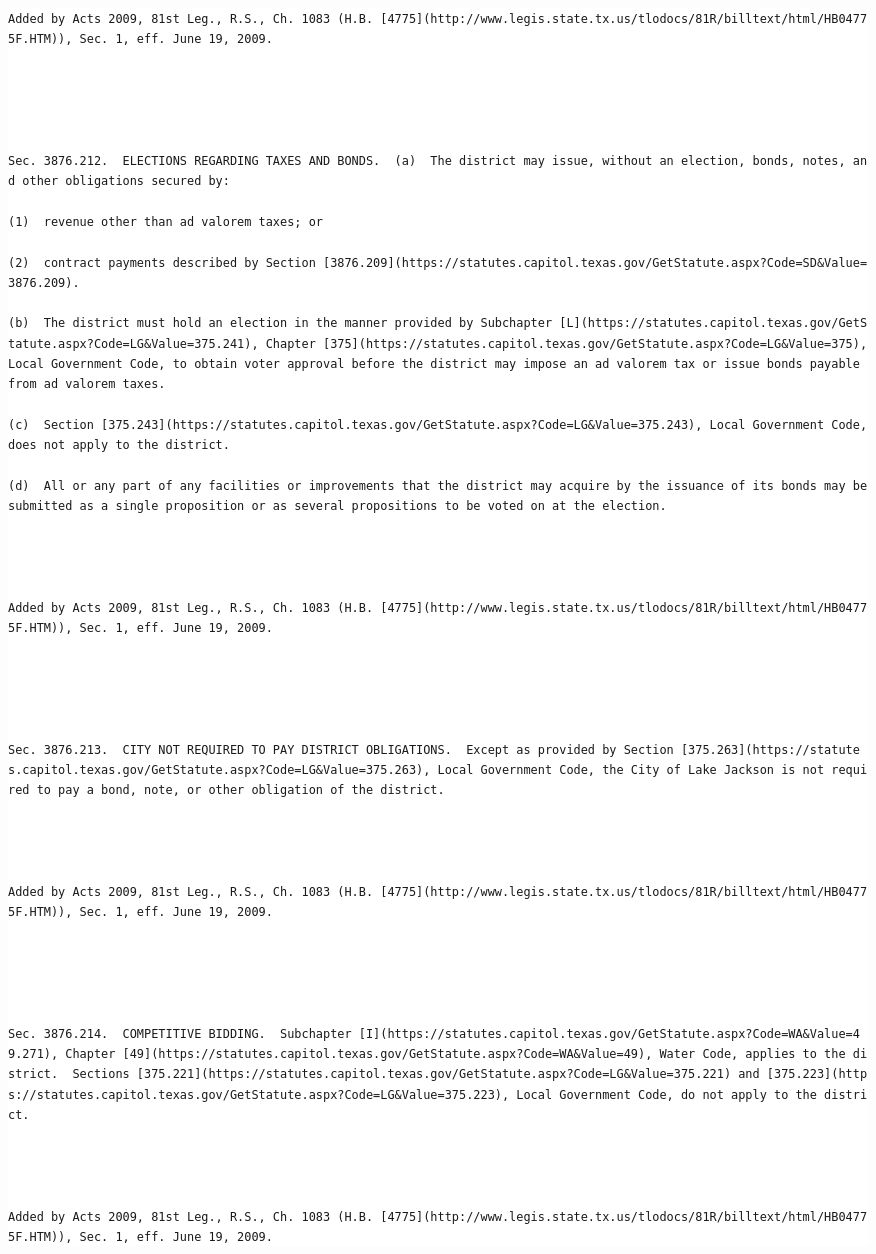    
    
    
    Added by Acts 2009, 81st Leg., R.S., Ch. 1083 (H.B. [4775](http://www.legis.state.tx.us/tlodocs/81R/billtext/html/HB04775F.HTM)), Sec. 1, eff. June 19, 2009.
    
    
    
    
    
    Sec. 3876.212.  ELECTIONS REGARDING TAXES AND BONDS.  (a)  The district may issue, without an election, bonds, notes, and other obligations secured by:
    
    (1)  revenue other than ad valorem taxes; or
    
    (2)  contract payments described by Section [3876.209](https://statutes.capitol.texas.gov/GetStatute.aspx?Code=SD&Value=3876.209).
    
    (b)  The district must hold an election in the manner provided by Subchapter [L](https://statutes.capitol.texas.gov/GetStatute.aspx?Code=LG&Value=375.241), Chapter [375](https://statutes.capitol.texas.gov/GetStatute.aspx?Code=LG&Value=375), Local Government Code, to obtain voter approval before the district may impose an ad valorem tax or issue bonds payable from ad valorem taxes.
    
    (c)  Section [375.243](https://statutes.capitol.texas.gov/GetStatute.aspx?Code=LG&Value=375.243), Local Government Code, does not apply to the district.
    
    (d)  All or any part of any facilities or improvements that the district may acquire by the issuance of its bonds may be submitted as a single proposition or as several propositions to be voted on at the election.
    
    
    
    
    Added by Acts 2009, 81st Leg., R.S., Ch. 1083 (H.B. [4775](http://www.legis.state.tx.us/tlodocs/81R/billtext/html/HB04775F.HTM)), Sec. 1, eff. June 19, 2009.
    
    
    
    
    
    Sec. 3876.213.  CITY NOT REQUIRED TO PAY DISTRICT OBLIGATIONS.  Except as provided by Section [375.263](https://statutes.capitol.texas.gov/GetStatute.aspx?Code=LG&Value=375.263), Local Government Code, the City of Lake Jackson is not required to pay a bond, note, or other obligation of the district.
    
    
    
    
    Added by Acts 2009, 81st Leg., R.S., Ch. 1083 (H.B. [4775](http://www.legis.state.tx.us/tlodocs/81R/billtext/html/HB04775F.HTM)), Sec. 1, eff. June 19, 2009.
    
    
    
    
    
    Sec. 3876.214.  COMPETITIVE BIDDING.  Subchapter [I](https://statutes.capitol.texas.gov/GetStatute.aspx?Code=WA&Value=49.271), Chapter [49](https://statutes.capitol.texas.gov/GetStatute.aspx?Code=WA&Value=49), Water Code, applies to the district.  Sections [375.221](https://statutes.capitol.texas.gov/GetStatute.aspx?Code=LG&Value=375.221) and [375.223](https://statutes.capitol.texas.gov/GetStatute.aspx?Code=LG&Value=375.223), Local Government Code, do not apply to the district.
    
    
    
    
    Added by Acts 2009, 81st Leg., R.S., Ch. 1083 (H.B. [4775](http://www.legis.state.tx.us/tlodocs/81R/billtext/html/HB04775F.HTM)), Sec. 1, eff. June 19, 2009.
    